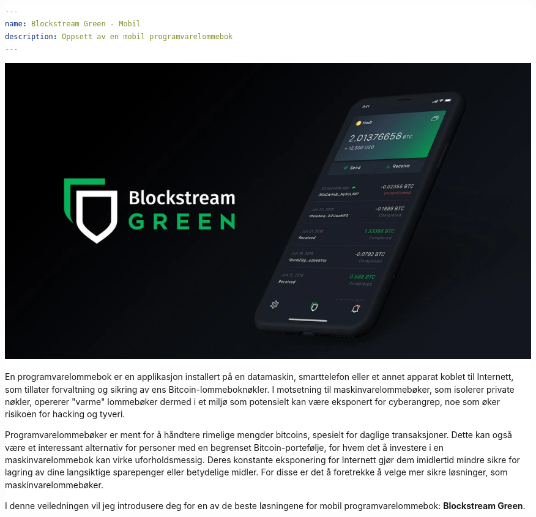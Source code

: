 ```yaml
---
name: Blockstream Green - Mobil
description: Oppsett av en mobil programvarelommebok
---
```

![cover](assets/cover.webp)

En programvarelommebok er en applikasjon installert på en datamaskin, smarttelefon eller et annet apparat koblet til Internett, som tillater forvaltning og sikring av ens Bitcoin-lommeboknøkler. I motsetning til maskinvarelommebøker, som isolerer private nøkler, opererer "varme" lommebøker dermed i et miljø som potensielt kan være eksponert for cyberangrep, noe som øker risikoen for hacking og tyveri.

Programvarelommebøker er ment for å håndtere rimelige mengder bitcoins, spesielt for daglige transaksjoner. Dette kan også være et interessant alternativ for personer med en begrenset Bitcoin-portefølje, for hvem det å investere i en maskinvarelommebok kan virke uforholdsmessig. Deres konstante eksponering for Internett gjør dem imidlertid mindre sikre for lagring av dine langsiktige sparepenger eller betydelige midler. For disse er det å foretrekke å velge mer sikre løsninger, som maskinvarelommebøker.

I denne veiledningen vil jeg introdusere deg for en av de beste løsningene for mobil programvarelommebok: **Blockstream Green**.

